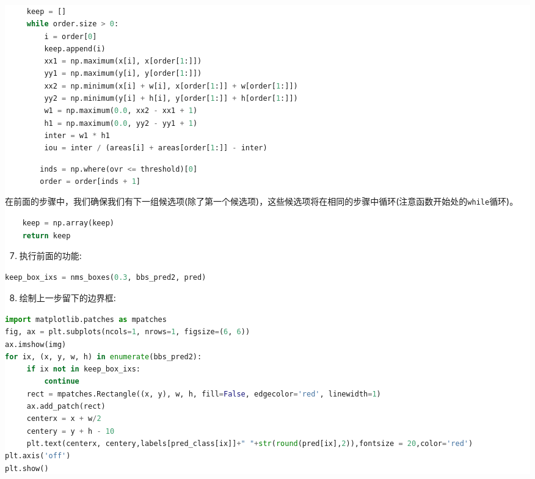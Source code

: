 ```py
     keep = []
     while order.size > 0:
         i = order[0]
         keep.append(i)
         xx1 = np.maximum(x[i], x[order[1:]])
         yy1 = np.maximum(y[i], y[order[1:]])
         xx2 = np.minimum(x[i] + w[i], x[order[1:]] + w[order[1:]])
         yy2 = np.minimum(y[i] + h[i], y[order[1:]] + h[order[1:]])
         w1 = np.maximum(0.0, xx2 - xx1 + 1)
         h1 = np.maximum(0.0, yy2 - yy1 + 1)
         inter = w1 * h1
         iou = inter / (areas[i] + areas[order[1:]] - inter)
```

```py
        inds = np.where(ovr <= threshold)[0]
        order = order[inds + 1]
```

在前面的步骤中，我们确保我们有下一组候选项(除了第一个候选项)，这些候选项将在相同的步骤中循环(注意函数开始处的`while`循环)。

```py
    keep = np.array(keep)
    return keep
```

7.  执行前面的功能:

```py
keep_box_ixs = nms_boxes(0.3, bbs_pred2, pred)
```

8.  绘制上一步留下的边界框:

```py
import matplotlib.patches as mpatches
fig, ax = plt.subplots(ncols=1, nrows=1, figsize=(6, 6))
ax.imshow(img)
for ix, (x, y, w, h) in enumerate(bbs_pred2):
     if ix not in keep_box_ixs:
         continue
     rect = mpatches.Rectangle((x, y), w, h, fill=False, edgecolor='red', linewidth=1)
     ax.add_patch(rect)
     centerx = x + w/2
     centery = y + h - 10
     plt.text(centerx, centery,labels[pred_class[ix]]+" "+str(round(pred[ix],2)),fontsize = 20,color='red')
plt.axis('off')
plt.show()
```
